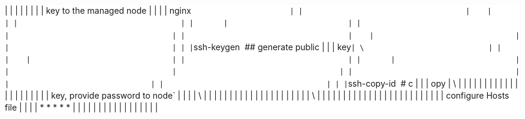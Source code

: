 |                                      |    |                                 |
|                                      | | | key to the managed node          |
|                                      |      | nginx`                        |
|                                      |    |                                 |
|                                      | |       |                            |
|                                      |                                      |
|                                      |    |                                 |
|                                      | | | `ssh-keygen  ## generate public  |
|                                      | key` | \                             |
|                                      |    |                                 |
|                                      | |       |                            |
|                                      |                                      |
|                                      |    |                                 |
|                                      | | | `ssh-copy-id <name of node>  # c |
|                                      | opy  | \                             |
|                                      |    |                                 |
|                                      | |       |                            |
|                                      |                                      |
|                                      |    |                                 |
|                                      | | | key, provide password to node`   |
|                                      |      | \                             |
|                                      |    |                                 |
|                                      | |       |                            |
|                                      |                                      |
|                                      |    |                                 |
|                                      | | | \                                |
|                                      |      |                               |
|                                      |    |                                 |
|                                      | |       |                            |
|                                      |                                      |
|                                      |    |                                 |
|                                      | | | configure Hosts file             |
|                                      |      | * * * * *                     |
|                                      |    |                                 |
|                                      | |       |                            |
|                                      |                                      |
|                                      |    |                                 |